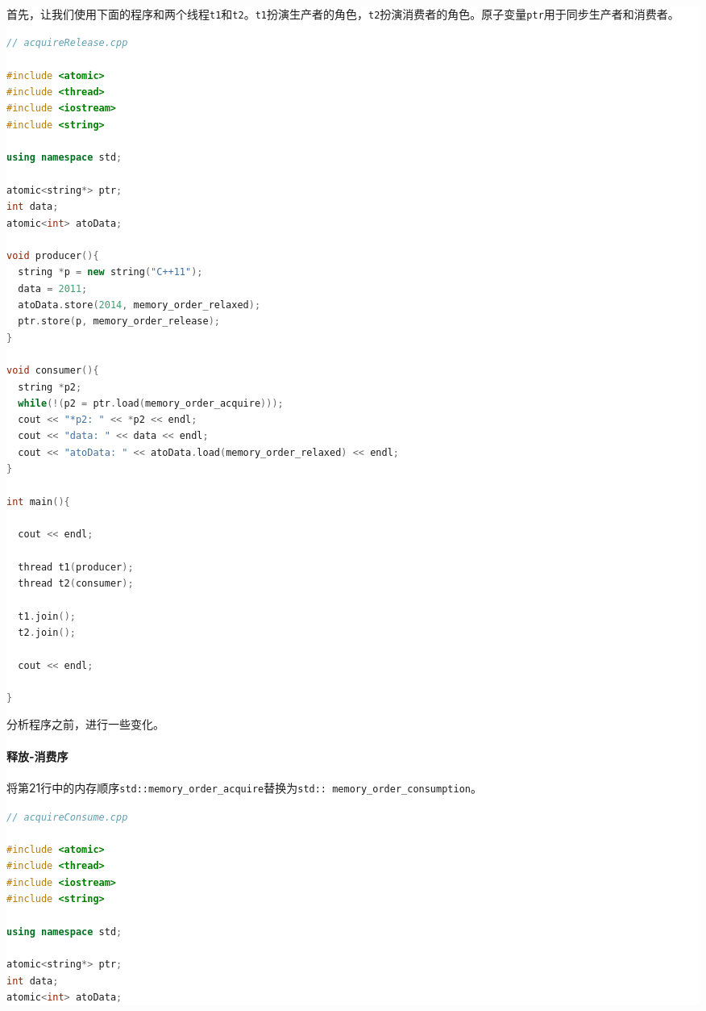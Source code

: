 首先，让我们使用下面的程序和两个线程`t1`和`t2`。`t1`扮演生产者的角色，`t2`扮演消费者的角色。原子变量`ptr`用于同步生产者和消费者。

```c++
// acquireRelease.cpp

#include <atomic>
#include <thread>
#include <iostream>
#include <string>

using namespace std;

atomic<string*> ptr;
int data;
atomic<int> atoData;

void producer(){
  string *p = new string("C++11");
  data = 2011;
  atoData.store(2014, memory_order_relaxed);
  ptr.store(p, memory_order_release);
}

void consumer(){
  string *p2;
  while(!(p2 = ptr.load(memory_order_acquire)));
  cout << "*p2: " << *p2 << endl;
  cout << "data: " << data << endl;
  cout << "atoData: " << atoData.load(memory_order_relaxed) << endl;
}

int main(){
  
  cout << endl;
  
  thread t1(producer);
  thread t2(consumer);
  
  t1.join();
  t2.join();
  
  cout << endl;
  
}
```

分析程序之前，进行一些变化。

#### 释放-消费序

将第21行中的内存顺序`std::memory_order_acquire`替换为`std:: memory_order_consumption`。

```c++
// acquireConsume.cpp

#include <atomic>
#include <thread>
#include <iostream>
#include <string>

using namespace std;

atomic<string*> ptr;
int data;
atomic<int> atoData;

```